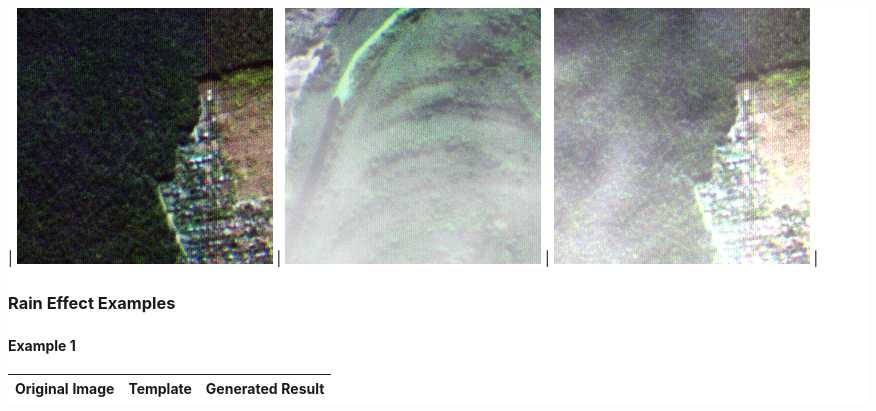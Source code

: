 | ![Original](example_images/clean_fog_3.png) | ![Template](example_images/template_fog_3.png) | ![Generated](example_images/generated_fog_3.png) |

### Rain Effect Examples

#### Example 1
| Original Image | Template | Generated Result |
|:---:|:---:|:---:|